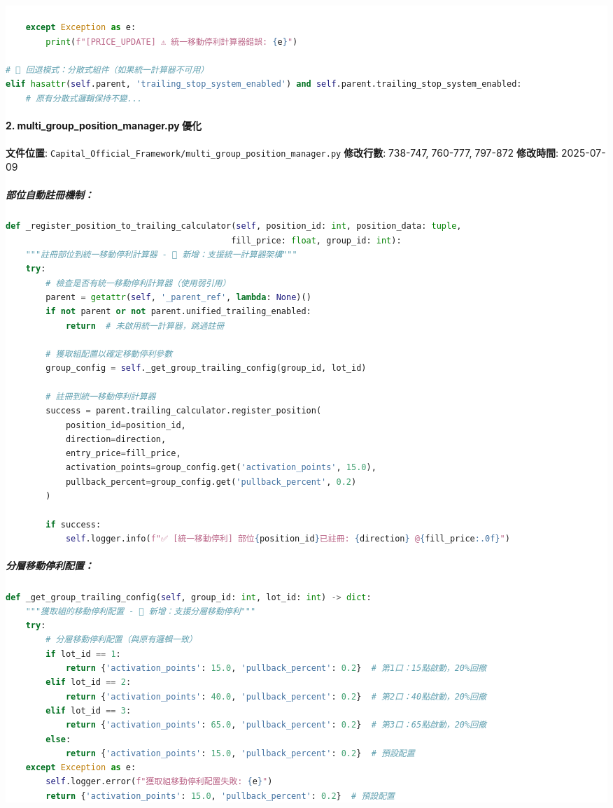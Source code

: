 ```python

    except Exception as e:
        print(f"[PRICE_UPDATE] ⚠️ 統一移動停利計算器錯誤: {e}")

# 🔄 回退模式：分散式組件（如果統一計算器不可用）
elif hasattr(self.parent, 'trailing_stop_system_enabled') and self.parent.trailing_stop_system_enabled:
    # 原有分散式邏輯保持不變...
```

#### **2. multi_group_position_manager.py 優化**

**文件位置**: `Capital_Official_Framework/multi_group_position_manager.py`
**修改行數**: 738-747, 760-777, 797-872
**修改時間**: 2025-07-09

##### **部位自動註冊機制**：
```python
def _register_position_to_trailing_calculator(self, position_id: int, position_data: tuple,
                                             fill_price: float, group_id: int):
    """註冊部位到統一移動停利計算器 - 🔧 新增：支援統一計算器架構"""
    try:
        # 檢查是否有統一移動停利計算器（使用弱引用）
        parent = getattr(self, '_parent_ref', lambda: None)()
        if not parent or not parent.unified_trailing_enabled:
            return  # 未啟用統一計算器，跳過註冊

        # 獲取組配置以確定移動停利參數
        group_config = self._get_group_trailing_config(group_id, lot_id)

        # 註冊到統一移動停利計算器
        success = parent.trailing_calculator.register_position(
            position_id=position_id,
            direction=direction,
            entry_price=fill_price,
            activation_points=group_config.get('activation_points', 15.0),
            pullback_percent=group_config.get('pullback_percent', 0.2)
        )

        if success:
            self.logger.info(f"✅ [統一移動停利] 部位{position_id}已註冊: {direction} @{fill_price:.0f}")
```

##### **分層移動停利配置**：
```python
def _get_group_trailing_config(self, group_id: int, lot_id: int) -> dict:
    """獲取組的移動停利配置 - 🔧 新增：支援分層移動停利"""
    try:
        # 分層移動停利配置（與原有邏輯一致）
        if lot_id == 1:
            return {'activation_points': 15.0, 'pullback_percent': 0.2}  # 第1口：15點啟動，20%回撤
        elif lot_id == 2:
            return {'activation_points': 40.0, 'pullback_percent': 0.2}  # 第2口：40點啟動，20%回撤
        elif lot_id == 3:
            return {'activation_points': 65.0, 'pullback_percent': 0.2}  # 第3口：65點啟動，20%回撤
        else:
            return {'activation_points': 15.0, 'pullback_percent': 0.2}  # 預設配置
    except Exception as e:
        self.logger.error(f"獲取組移動停利配置失敗: {e}")
        return {'activation_points': 15.0, 'pullback_percent': 0.2}  # 預設配置
```
